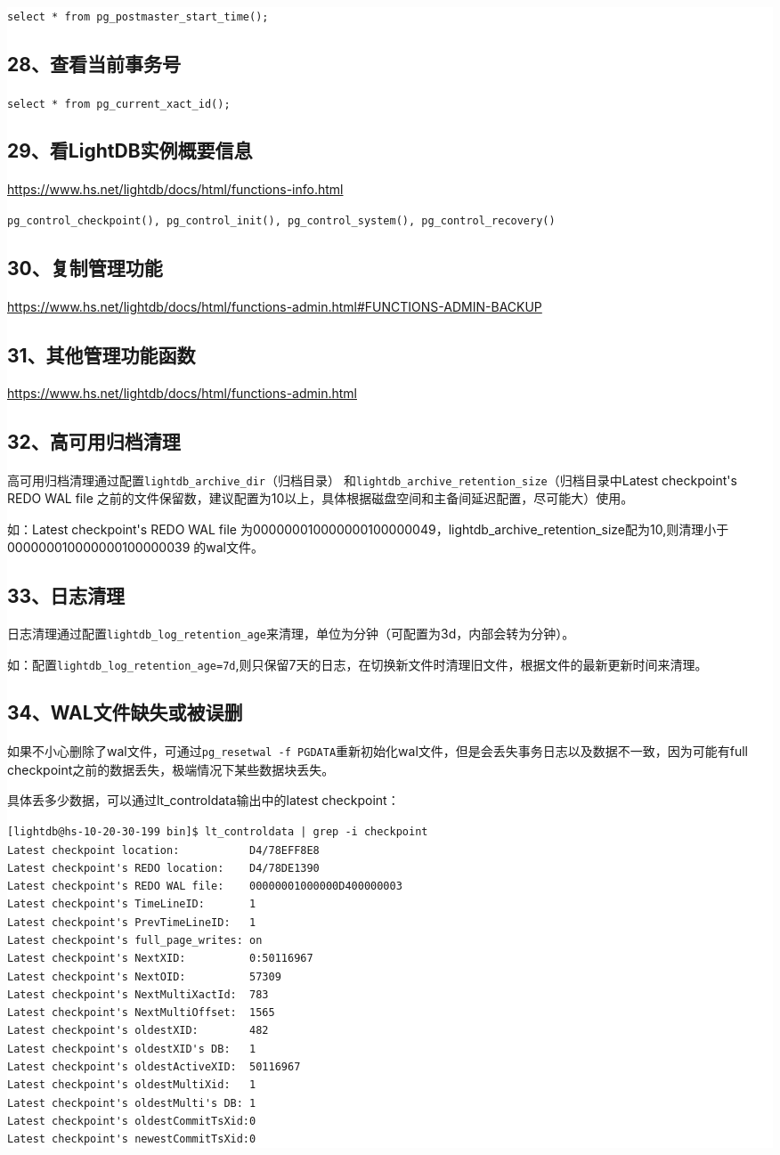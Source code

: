 ```
select * from pg_postmaster_start_time();
```

## 28、查看当前事务号

```
select * from pg_current_xact_id();
```

## 29、看LightDB实例概要信息

<https://www.hs.net/lightdb/docs/html/functions-info.html>

```
pg_control_checkpoint(), pg_control_init(), pg_control_system(), pg_control_recovery()
```

## 30、复制管理功能

<https://www.hs.net/lightdb/docs/html/functions-admin.html#FUNCTIONS-ADMIN-BACKUP>

## 31、其他管理功能函数

<https://www.hs.net/lightdb/docs/html/functions-admin.html>

## 32、高可用归档清理

高可用归档清理通过配置`lightdb_archive_dir`（归档目录） 和`lightdb_archive_retention_size`（归档目录中Latest checkpoint's REDO WAL file 之前的文件保留数，建议配置为10以上，具体根据磁盘空间和主备间延迟配置，尽可能大）使用。

如：Latest checkpoint's REDO WAL file 为000000010000000100000049，lightdb_archive_retention_size配为10,则清理小于 000000010000000100000039 的wal文件。

## 33、日志清理

日志清理通过配置`lightdb_log_retention_age`来清理，单位为分钟（可配置为3d，内部会转为分钟）。

如：配置`lightdb_log_retention_age=7d`,则只保留7天的日志，在切换新文件时清理旧文件，根据文件的最新更新时间来清理。

## 34、WAL文件缺失或被误删

如果不小心删除了wal文件，可通过`pg_resetwal -f PGDATA`重新初始化wal文件，但是会丢失事务日志以及数据不一致，因为可能有full checkpoint之前的数据丢失，极端情况下某些数据块丢失。

具体丢多少数据，可以通过lt_controldata输出中的latest checkpoint：

```
[lightdb@hs-10-20-30-199 bin]$ lt_controldata | grep -i checkpoint
Latest checkpoint location:           D4/78EFF8E8
Latest checkpoint's REDO location:    D4/78DE1390
Latest checkpoint's REDO WAL file:    00000001000000D400000003
Latest checkpoint's TimeLineID:       1
Latest checkpoint's PrevTimeLineID:   1
Latest checkpoint's full_page_writes: on
Latest checkpoint's NextXID:          0:50116967
Latest checkpoint's NextOID:          57309
Latest checkpoint's NextMultiXactId:  783
Latest checkpoint's NextMultiOffset:  1565
Latest checkpoint's oldestXID:        482
Latest checkpoint's oldestXID's DB:   1
Latest checkpoint's oldestActiveXID:  50116967
Latest checkpoint's oldestMultiXid:   1
Latest checkpoint's oldestMulti's DB: 1
Latest checkpoint's oldestCommitTsXid:0
Latest checkpoint's newestCommitTsXid:0
```
